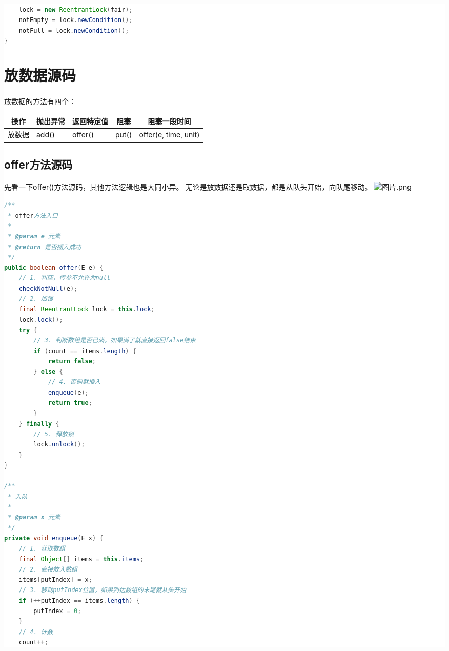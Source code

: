 ```java
    lock = new ReentrantLock(fair);
    notEmpty = lock.newCondition();
    notFull = lock.newCondition();
}
```
# 放数据源码
放数据的方法有四个：

| 操作 | 抛出异常 | 返回特定值 | 阻塞 | 阻塞一段时间 |
| --- | --- | --- | --- | --- |
| 放数据 | add() | offer() | put() | offer(e, time, unit) |

## offer方法源码
先看一下offer()方法源码，其他方法逻辑也是大同小异。
无论是放数据还是取数据，都是从队头开始，向队尾移动。
![图片.png](https://javabaguwen.com/img/ArrayBlockingQueue1.png)
```java
/**
 * offer方法入口
 *
 * @param e 元素
 * @return 是否插入成功
 */
public boolean offer(E e) {
    // 1. 判空，传参不允许为null
    checkNotNull(e);
    // 2. 加锁
    final ReentrantLock lock = this.lock;
    lock.lock();
    try {
        // 3. 判断数组是否已满，如果满了就直接返回false结束
        if (count == items.length) {
            return false;
        } else {
            // 4. 否则就插入
            enqueue(e);
            return true;
        }
    } finally {
        // 5. 释放锁
        lock.unlock();
    }
}

/**
 * 入队
 *
 * @param x 元素
 */
private void enqueue(E x) {
    // 1. 获取数组
    final Object[] items = this.items;
    // 2. 直接放入数组
    items[putIndex] = x;
    // 3. 移动putIndex位置，如果到达数组的末尾就从头开始
    if (++putIndex == items.length) {
        putIndex = 0;
    }
    // 4. 计数
    count++;
```